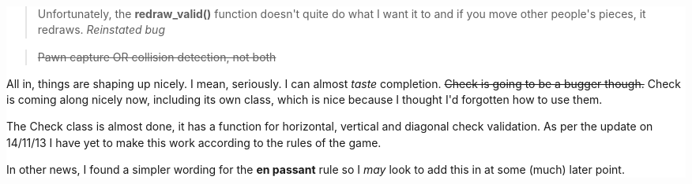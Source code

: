 > Unfortunately, the __redraw_valid()__ function doesn't quite do what I want 
it to and if you move other people's pieces, it redraws. _Reinstated bug_

> ~~Pawn capture OR collision detection, not both~~


All in, things are shaping up nicely. I mean, seriously. I can almost _taste_ 
completion. ~~Check is going to be a bugger though.~~ Check is coming along 
nicely now, including its own class, which is nice because I thought I'd
forgotten how to use them.

The Check class is almost done, it has a function for horizontal, vertical and diagonal 
check validation. As per the update on 14/11/13 I have yet to make this work according to 
the rules of the game.


In other news, I found a simpler wording for the __en passant__ rule so I 
*may* look to add this in at some (much) later point.
